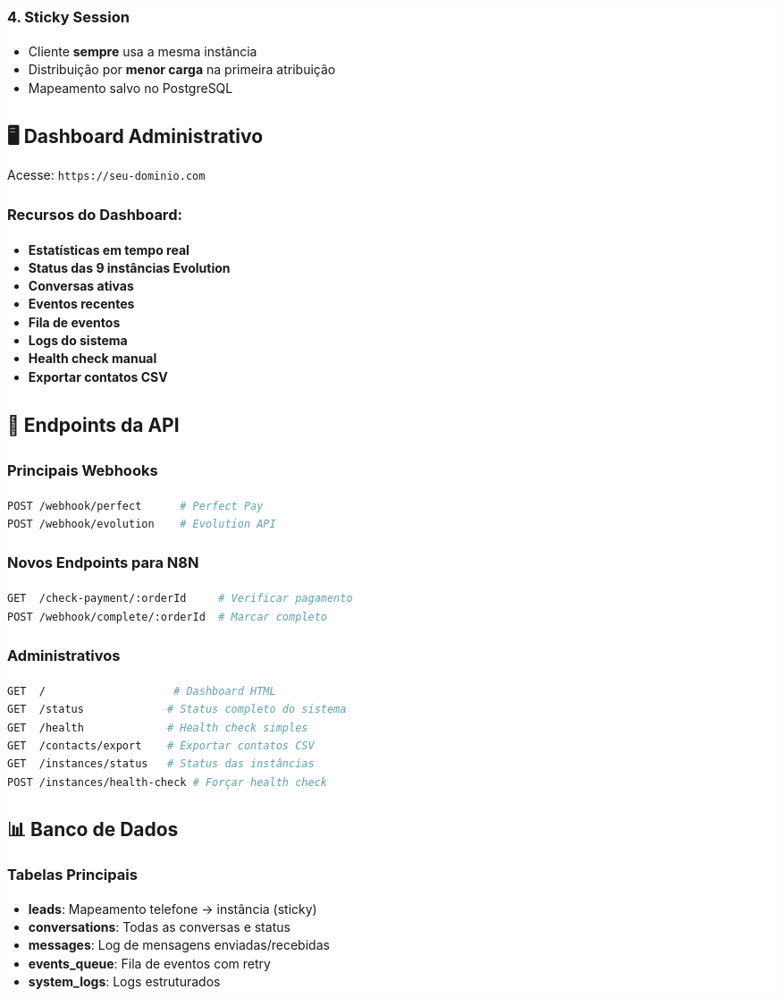 ### 4. Sticky Session
- Cliente **sempre** usa a mesma instância
- Distribuição por **menor carga** na primeira atribuição
- Mapeamento salvo no PostgreSQL

## 🖥️ Dashboard Administrativo

Acesse: `https://seu-dominio.com`

### Recursos do Dashboard:
- **Estatísticas em tempo real**
- **Status das 9 instâncias Evolution**
- **Conversas ativas**
- **Eventos recentes**
- **Fila de eventos**
- **Logs do sistema**
- **Health check manual**
- **Exportar contatos CSV**

## 🔧 Endpoints da API

### Principais Webhooks
```bash
POST /webhook/perfect      # Perfect Pay
POST /webhook/evolution    # Evolution API
```

### Novos Endpoints para N8N
```bash
GET  /check-payment/:orderId     # Verificar pagamento
POST /webhook/complete/:orderId  # Marcar completo
```

### Administrativos
```bash
GET  /                    # Dashboard HTML
GET  /status             # Status completo do sistema
GET  /health             # Health check simples
GET  /contacts/export    # Exportar contatos CSV
GET  /instances/status   # Status das instâncias
POST /instances/health-check # Forçar health check
```

## 📊 Banco de Dados

### Tabelas Principais
- **leads**: Mapeamento telefone → instância (sticky)
- **conversations**: Todas as conversas e status
- **messages**: Log de mensagens enviadas/recebidas
- **events_queue**: Fila de eventos com retry
- **system_logs**: Logs estruturados
